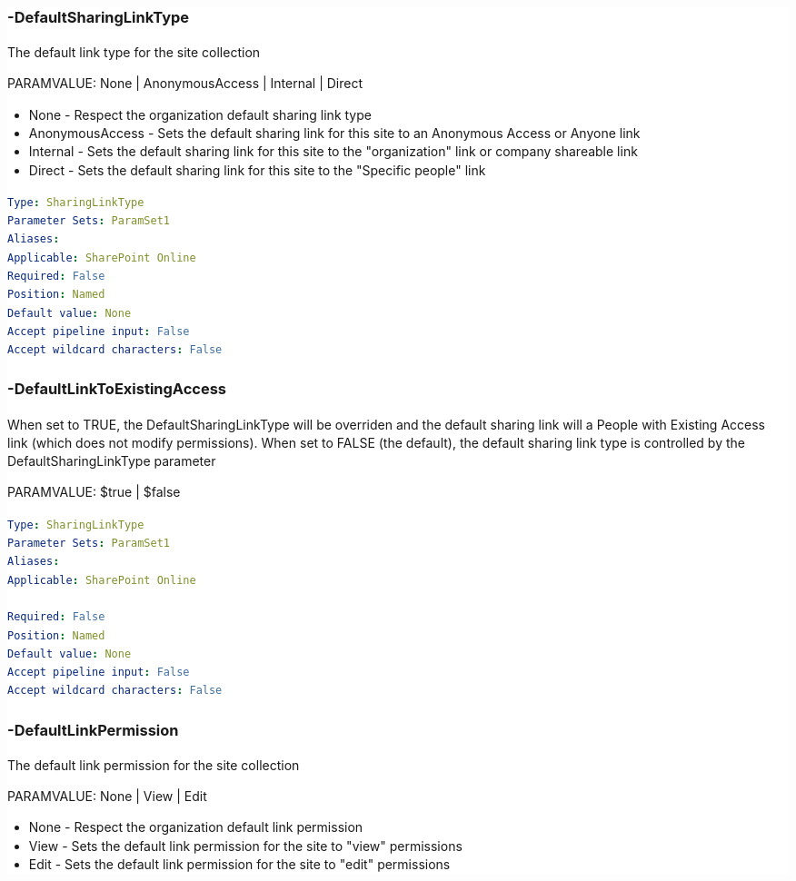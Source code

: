 ### -DefaultSharingLinkType

The default link type for the site collection

PARAMVALUE: None | AnonymousAccess | Internal | Direct

- None - Respect the organization default sharing link type
- AnonymousAccess - Sets the default sharing link for this site to an Anonymous Access or Anyone link
- Internal - Sets the default sharing link for this site to the "organization" link or company shareable link
- Direct - Sets the default sharing link for this site to the "Specific people" link

```yaml
Type: SharingLinkType
Parameter Sets: ParamSet1
Aliases:
Applicable: SharePoint Online
Required: False
Position: Named
Default value: None
Accept pipeline input: False
Accept wildcard characters: False
```

### -DefaultLinkToExistingAccess

When set to TRUE, the DefaultSharingLinkType will be overriden and the default sharing link will a People with Existing Access link (which does not modify permissions). When set to FALSE (the default), the default sharing link type is controlled by the DefaultSharingLinkType parameter

PARAMVALUE: $true | $false


```yaml
Type: SharingLinkType
Parameter Sets: ParamSet1
Aliases:
Applicable: SharePoint Online

Required: False
Position: Named
Default value: None
Accept pipeline input: False
Accept wildcard characters: False
```

### -DefaultLinkPermission

The default link permission for the site collection

PARAMVALUE: None | View | Edit

- None - Respect the organization default link permission
- View - Sets the default link permission for the site to "view" permissions
- Edit - Sets the default link permission for the site to "edit" permissions
